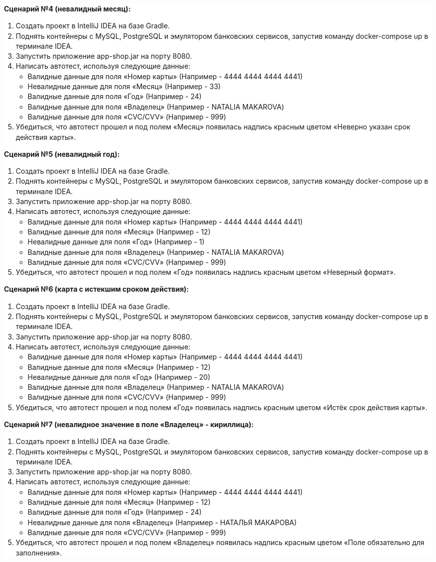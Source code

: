 
**Сценарий №4 (невалидный месяц):**
1.	Создать проект в IntelliJ IDEA на базе Gradle.
2.	Поднять контейнеры c MySQL, PostgreSQL и эмулятором банковских сервисов, запустив команду docker-compose up в терминале IDEA.
3.	Запустить приложение app-shop.jar на порту 8080.
4.	Написать автотест, используя следующие данные:
      - Валидные данные для поля «Номер карты» (Например - 4444 4444 4444 4441)
      - Невалидные данные для поля «Месяц» (Например - 33)
      - Валидные данные для поля «Год» (Например - 24)
      - Валидные данные для поля «Владелец» (Например - NATALIA MAKAROVA)
      - Валидные данные для поля «CVC/CVV» (Например - 999)
5.	Убедиться, что автотест прошел и под полем «Месяц» появилась надпись красным цветом «Неверно указан срок действия карты».

**Сценарий №5 (невалидный год):**
1.	Создать проект в IntelliJ IDEA на базе Gradle.
2.	Поднять контейнеры c MySQL, PostgreSQL и эмулятором банковских сервисов, запустив команду docker-compose up в терминале IDEA.
3.	Запустить приложение app-shop.jar на порту 8080.
4.	Написать автотест, используя следующие данные:
      - Валидные данные для поля «Номер карты» (Например - 4444 4444 4444 4441)
      - Валидные данные для поля «Месяц» (Например - 12)
      - Невалидные данные для поля «Год» (Например - 1)
      - Валидные данные для поля «Владелец» (Например - NATALIA MAKAROVA)
      - Валидные данные для поля «CVC/CVV» (Например - 999)
5.	Убедиться, что автотест прошел и под полем «Год» появилась надпись красным цветом «Неверный формат».


**Сценарий №6 (карта с истекшим сроком действия):**
1.	Создать проект в IntelliJ IDEA на базе Gradle.
2.	Поднять контейнеры c MySQL, PostgreSQL и эмулятором банковских сервисов, запустив команду docker-compose up в терминале IDEA.
3.	Запустить приложение app-shop.jar на порту 8080.
4.	Написать автотест, используя следующие данные:
      - Валидные данные для поля «Номер карты» (Например - 4444 4444 4444 4441)
      - Валидные данные для поля «Месяц» (Например - 12)
      - Невалидные данные для поля «Год» (Например - 20)
      - Валидные данные для поля «Владелец» (Например - NATALIA MAKAROVA)
      - Валидные данные для поля «CVC/CVV» (Например - 999)
5.	Убедиться, что автотест прошел и под полем «Год» появилась надпись красным цветом «Истёк срок действия карты».


**Сценарий №7 (невалидное значение в поле «Владелец» - кириллица):**
1.	Создать проект в IntelliJ IDEA на базе Gradle.
2.	Поднять контейнеры c MySQL, PostgreSQL и эмулятором банковских сервисов, запустив команду docker-compose up в терминале IDEA.
3.	Запустить приложение app-shop.jar на порту 8080.
4.	Написать автотест, используя следующие данные:
      - Валидные данные для поля «Номер карты» (Например - 4444 4444 4444 4441)
      - Валидные данные для поля «Месяц» (Например - 12)
      - Валидные данные для поля «Год» (Например - 24)
      - Невалидные данные для поля «Владелец» (Например - НАТАЛЬЯ МАКАРОВА)
      - Валидные данные для поля «CVC/CVV» (Например - 999)
5.	Убедиться, что автотест прошел и под полем «Владелец» появилась надпись красным цветом «Поле обязательно для заполнения».
